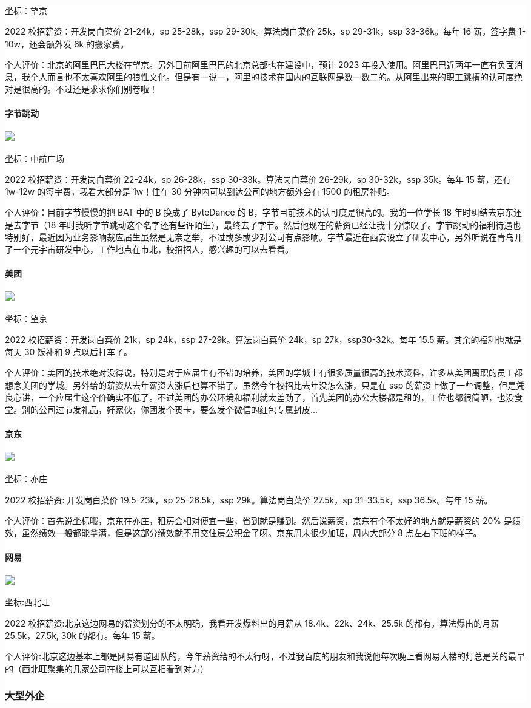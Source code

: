 坐标：望京

2022 校招薪资：开发岗白菜价 21-24k，sp 25-28k，ssp 29-30k。算法岗白菜价 25k，sp 29-31k，ssp 33-36k。每年 16 薪，签字费 1-10w，还会额外发 6k 的搬家费。

个人评价：北京的阿里巴巴大楼在望京。另外目前阿里巴巴的北京总部也在建设中，预计 2023 年投入使用。阿里巴巴近两年一直有负面消息，我个人而言也不太喜欢阿里的狼性文化。但是有一说一，阿里的技术在国内的互联网是数一数二的。从阿里出来的职工跳槽的认可度绝对是很高的。不过还是求求你们别卷啦！

#### 字节跳动

![](https://cdn.jsdelivr.net/gh/thinkingme/thinkingme.github.io@master/images/cityselect/beijing-fd757b6c-154c-4aa6-95a8-467d6a9a83b4.jpg)

坐标：中航广场

2022 校招薪资：开发岗白菜价 22-24k，sp 26-28k，ssp 30-33k。算法岗白菜价 26-29k，sp 30-32k，ssp 35k。每年 15 薪，还有 1w-12w 的签字费，我看大部分是 1w！住在 30 分钟内可以到达公司的地方额外会有 1500 的租房补贴。

个人评价：目前字节慢慢的把 BAT 中的 B 换成了 ByteDance 的 B，字节目前技术的认可度是很高的。我的一位学长 18 年时纠结去京东还是去字节（18 年时我听字节跳动这个名字还有些许陌生），最终去了字节。然后他现在的薪资已经让我十分惊叹了。字节跳动的福利待遇也特别好，最近因为业务影响裁应届生虽然是无奈之举，不过或多或少对公司有点影响。字节最近在西安设立了研发中心，另外听说在青岛开了一个元宇宙研发中心，工作地点在市北，校招招人，感兴趣的可以去看看。

#### 美团

![](https://cdn.jsdelivr.net/gh/thinkingme/thinkingme.github.io@master/images/cityselect/beijing-809a1c71-7a8f-43c8-ad4b-befab2fe5cf2.jpg)

坐标：望京

2022 校招薪资：开发岗白菜价 21k，sp 24k，ssp 27-29k。算法岗白菜价 24k，sp 27k，ssp30-32k。每年 15.5 薪。其余的福利也就是每天 30 饭补和 9 点以后打车了。

个人评价：美团的技术绝对没得说，特别是对于应届生有不错的培养，美团的学城上有很多质量很高的技术资料，许多从美团离职的员工都想念美团的学城。另外给的薪资从去年薪资大涨后也算不错了。虽然今年校招比去年没怎么涨，只是在 ssp 的薪资上做了一些调整，但是凭良心讲，一个应届生这个价确实不低了。不过美团的办公环境和福利就太差劲了，首先美团的办公大楼都是租的，工位也都很简陋，也没食堂。别的公司过节发礼品，好家伙，你团发个贺卡，要么发个微信的红包专属封皮...

#### 京东

![](https://cdn.jsdelivr.net/gh/thinkingme/thinkingme.github.io@master/images/cityselect/beijing-e08e1eef-6561-4057-a12e-3a1183fb9ae1.png)

坐标：亦庄

2022 校招薪资: 开发岗白菜价 19.5-23k，sp 25-26.5k，ssp 29k。算法岗白菜价 27.5k，sp 31-33.5k，ssp 36.5k。每年 15 薪。

个人评价：首先说坐标哦，京东在亦庄，租房会相对便宜一些，省到就是赚到。然后说薪资，京东有个不太好的地方就是薪资的 20% 是绩效，虽然绩效一般都能拿满，但是这部分绩效就不用交住房公积金了呀。京东周末很少加班，周内大部分 8 点左右下班的样子。

#### 网易

![](https://cdn.jsdelivr.net/gh/thinkingme/thinkingme.github.io@master/images/cityselect/beijing-fc7b1b08-0363-4af6-adc2-e6185c55bb9c.png)

坐标:西北旺

2022 校招薪资:北京这边网易的薪资划分的不太明确，我看开发爆料出的月薪从 18.4k、22k、24k、25.5k 的都有。算法爆出的月薪 25.5k，27.5k, 30k 的都有。每年 15 薪。

个人评价:北京这边基本上都是网易有道团队的，今年薪资给的不太行呀，不过我百度的朋友和我说他每次晚上看网易大楼的灯总是关的最早的（西北旺聚集的几家公司在楼上可以互相看到对方）

### 大型外企
